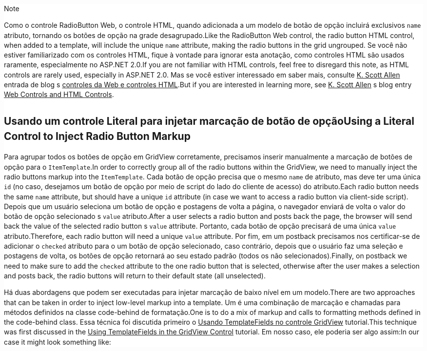 > [!NOTE]
> <span data-ttu-id="356bb-208">Como o controle RadioButton Web, o controle HTML, quando adicionada a um modelo de botão de opção incluirá exclusivos `name` atributo, tornando os botões de opção na grade desagrupado.</span><span class="sxs-lookup"><span data-stu-id="356bb-208">Like the RadioButton Web control, the radio button HTML control, when added to a template, will include the unique `name` attribute, making the radio buttons in the grid ungrouped.</span></span> <span data-ttu-id="356bb-209">Se você não estiver familiarizado com os controles HTML, fique à vontade para ignorar esta anotação, como controles HTML são usados raramente, especialmente no ASP.NET 2.0.</span><span class="sxs-lookup"><span data-stu-id="356bb-209">If you are not familiar with HTML controls, feel free to disregard this note, as HTML controls are rarely used, especially in ASP.NET 2.0.</span></span> <span data-ttu-id="356bb-210">Mas se você estiver interessado em saber mais, consulte [K. Scott Allen](http://odetocode.com/blogs/scott/default.aspx) entrada de blog s [controles da Web e controles HTML](http://www.odetocode.com/Articles/348.aspx).</span><span class="sxs-lookup"><span data-stu-id="356bb-210">But if you are interested in learning more, see [K. Scott Allen](http://odetocode.com/blogs/scott/default.aspx) s blog entry [Web Controls and HTML Controls](http://www.odetocode.com/Articles/348.aspx).</span></span>


## <a name="using-a-literal-control-to-inject-radio-button-markup"></a><span data-ttu-id="356bb-211">Usando um controle Literal para injetar marcação de botão de opção</span><span class="sxs-lookup"><span data-stu-id="356bb-211">Using a Literal Control to Inject Radio Button Markup</span></span>

<span data-ttu-id="356bb-212">Para agrupar todos os botões de opção em GridView corretamente, precisamos inserir manualmente a marcação de botões de opção para o `ItemTemplate`.</span><span class="sxs-lookup"><span data-stu-id="356bb-212">In order to correctly group all of the radio buttons within the GridView, we need to manually inject the radio buttons markup into the `ItemTemplate`.</span></span> <span data-ttu-id="356bb-213">Cada botão de opção precisa que o mesmo `name` de atributo, mas deve ter uma única `id` (no caso, desejamos um botão de opção por meio de script do lado do cliente de acesso) do atributo.</span><span class="sxs-lookup"><span data-stu-id="356bb-213">Each radio button needs the same `name` attribute, but should have a unique `id` attribute (in case we want to access a radio button via client-side script).</span></span> <span data-ttu-id="356bb-214">Depois que um usuário seleciona um botão de opção e postagens de volta a página, o navegador enviará de volta o valor do botão de opção selecionado s `value` atributo.</span><span class="sxs-lookup"><span data-stu-id="356bb-214">After a user selects a radio button and posts back the page, the browser will send back the value of the selected radio button s `value` attribute.</span></span> <span data-ttu-id="356bb-215">Portanto, cada botão de opção precisará de uma única `value` atributo.</span><span class="sxs-lookup"><span data-stu-id="356bb-215">Therefore, each radio button will need a unique `value` attribute.</span></span> <span data-ttu-id="356bb-216">Por fim, em um postback precisamos nos certificar-se de adicionar o `checked` atributo para o um botão de opção selecionado, caso contrário, depois que o usuário faz uma seleção e postagens de volta, os botões de opção retornará ao seu estado padrão (todos os não selecionados).</span><span class="sxs-lookup"><span data-stu-id="356bb-216">Finally, on postback we need to make sure to add the `checked` attribute to the one radio button that is selected, otherwise after the user makes a selection and posts back, the radio buttons will return to their default state (all unselected).</span></span>

<span data-ttu-id="356bb-217">Há duas abordagens que podem ser executadas para injetar marcação de baixo nível em um modelo.</span><span class="sxs-lookup"><span data-stu-id="356bb-217">There are two approaches that can be taken in order to inject low-level markup into a template.</span></span> <span data-ttu-id="356bb-218">Um é uma combinação de marcação e chamadas para métodos definidos na classe code-behind de formatação.</span><span class="sxs-lookup"><span data-stu-id="356bb-218">One is to do a mix of markup and calls to formatting methods defined in the code-behind class.</span></span> <span data-ttu-id="356bb-219">Essa técnica foi discutida primeiro o [Usando TemplateFields no controle GridView](../custom-formatting/using-templatefields-in-the-gridview-control-vb.md) tutorial.</span><span class="sxs-lookup"><span data-stu-id="356bb-219">This technique was first discussed in the [Using TemplateFields in the GridView Control](../custom-formatting/using-templatefields-in-the-gridview-control-vb.md) tutorial.</span></span> <span data-ttu-id="356bb-220">Em nosso caso, ele poderia ser algo assim:</span><span class="sxs-lookup"><span data-stu-id="356bb-220">In our case it might look something like:</span></span>
